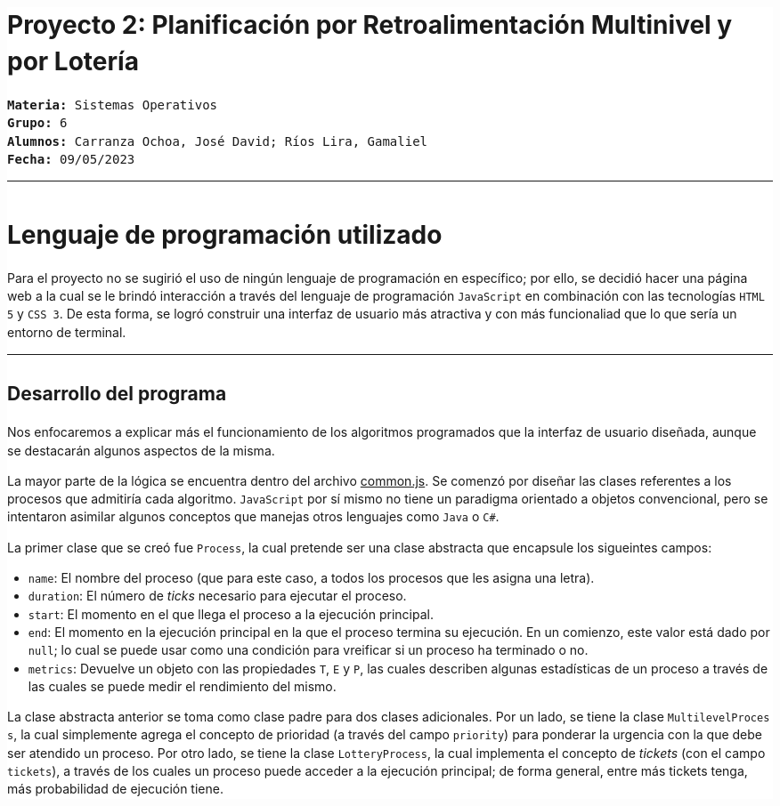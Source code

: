 # **Proyecto 2:** Planificación por Retroalimentación Multinivel y por Lotería

<pre>
<b>Materia:</b> Sistemas Operativos
<b>Grupo:</b> 6
<b>Alumnos:</b> Carranza Ochoa, José David; Ríos Lira, Gamaliel
<b>Fecha:</b> 09/05/2023
</pre>

***
# Lenguaje de programación utilizado
Para el proyecto no se sugirió el uso de ningún lenguaje de programación en 
específico; por ello, se decidió hacer una página web a la cual se le brindó 
interacción a través del lenguaje de programación `JavaScript` en combinación 
con las tecnologías `HTML 5` y `CSS 3`. De esta forma, se logró construir una 
interfaz de usuario más atractiva y con más funcionaliad que lo que sería un 
entorno de terminal.

***
## Desarrollo del programa
Nos enfocaremos a explicar más el funcionamiento de los algoritmos programados 
que la interfaz de usuario diseñada, aunque se destacarán algunos aspectos de 
la misma.

La mayor parte de la lógica se encuentra dentro del archivo 
[common.js](./common.js). Se comenzó por diseñar las clases referentes a los 
procesos que admitiría cada algoritmo. `JavaScript` por sí mismo no tiene un 
paradigma orientado a objetos convencional, pero se intentaron asimilar 
algunos conceptos que manejas otros lenguajes como `Java` o `C#`.

La primer clase que se creó fue `Process`, la cual pretende ser una clase 
abstracta que encapsule los sigueintes campos:
- `name`: El nombre del proceso (que para este caso, a todos los procesos que 
  les asigna una letra).
- `duration`: El número de _ticks_ necesario para ejecutar el proceso.
- `start`: El momento en el que llega el proceso a la ejecución principal.
- `end`: El momento en la ejecución principal en la que el proceso termina su 
  ejecución. En un comienzo, este valor está dado por `null`; lo cual se puede 
  usar como una condición para vreificar si un proceso ha terminado o no.
- `metrics`: Devuelve un objeto con las propiedades `T`, `E` y `P`, las cuales 
  describen algunas estadísticas de un proceso a través de las cuales se puede 
  medir el rendimiento del mismo.

La clase abstracta anterior se toma como clase padre para dos clases 
adicionales. Por un lado, se tiene la clase `MultilevelProcess`, la cual 
simplemente agrega el concepto de prioridad (a través del campo `priority`) 
para ponderar la urgencia con la que debe ser atendido un proceso. Por otro 
lado, se tiene la clase `LotteryProcess`, la cual implementa el concepto de 
_tickets_ (con el campo `tickets`), a través de los cuales un proceso puede 
acceder a la ejecución principal; de forma general, entre más tickets tenga, 
más probabilidad de ejecución tiene.
